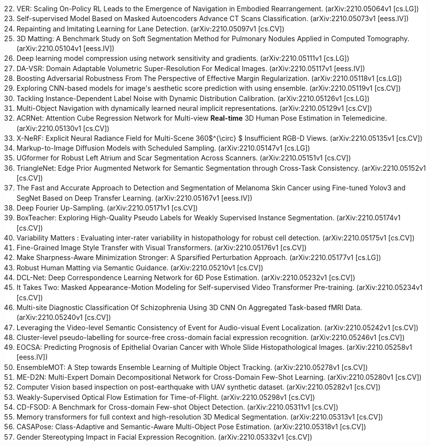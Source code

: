 22. VER: Scaling On-Policy RL Leads to the Emergence of Navigation in Embodied Rearrangement. (arXiv:2210.05064v1 [cs.LG])
23. Self-supervised Model Based on Masked Autoencoders Advance CT Scans Classification. (arXiv:2210.05073v1 [eess.IV])
24. Repainting and Imitating Learning for Lane Detection. (arXiv:2210.05097v1 [cs.CV])
25. 3D Matting: A Benchmark Study on Soft Segmentation Method for Pulmonary Nodules Applied in Computed Tomography. (arXiv:2210.05104v1 [eess.IV])
26. Deep learning model compression using network sensitivity and gradients. (arXiv:2210.05111v1 [cs.LG])
27. DA-VSR: Domain Adaptable Volumetric Super-Resolution For Medical Images. (arXiv:2210.05117v1 [eess.IV])
28. Boosting Adversarial Robustness From The Perspective of Effective Margin Regularization. (arXiv:2210.05118v1 [cs.LG])
29. Exploring CNN-based models for image's aesthetic score prediction with using ensemble. (arXiv:2210.05119v1 [cs.CV])
30. Tackling Instance-Dependent Label Noise with Dynamic Distribution Calibration. (arXiv:2210.05126v1 [cs.LG])
31. Multi-Object Navigation with dynamically learned neural implicit representations. (arXiv:2210.05129v1 [cs.CV])
32. ACRNet: Attention Cube Regression Network for Multi-view **Real-time** 3D Human Pose Estimation in Telemedicine. (arXiv:2210.05130v1 [cs.CV])
33. X-NeRF: Explicit Neural Radiance Field for Multi-Scene 360$^{\circ} $ Insufficient RGB-D Views. (arXiv:2210.05135v1 [cs.CV])
34. Markup-to-Image Diffusion Models with Scheduled Sampling. (arXiv:2210.05147v1 [cs.LG])
35. UGformer for Robust Left Atrium and Scar Segmentation Across Scanners. (arXiv:2210.05151v1 [cs.CV])
36. TriangleNet: Edge Prior Augmented Network for Semantic Segmentation through Cross-Task Consistency. (arXiv:2210.05152v1 [cs.CV])
37. The Fast and Accurate Approach to Detection and Segmentation of Melanoma Skin Cancer using Fine-tuned Yolov3 and SegNet Based on Deep Transfer Learning. (arXiv:2210.05167v1 [eess.IV])
38. Deep Fourier Up-Sampling. (arXiv:2210.05171v1 [cs.CV])
39. BoxTeacher: Exploring High-Quality Pseudo Labels for Weakly Supervised Instance Segmentation. (arXiv:2210.05174v1 [cs.CV])
40. Variability Matters : Evaluating inter-rater variability in histopathology for robust cell detection. (arXiv:2210.05175v1 [cs.CV])
41. Fine-Grained Image Style Transfer with Visual Transformers. (arXiv:2210.05176v1 [cs.CV])
42. Make Sharpness-Aware Minimization Stronger: A Sparsified Perturbation Approach. (arXiv:2210.05177v1 [cs.LG])
43. Robust Human Matting via Semantic Guidance. (arXiv:2210.05210v1 [cs.CV])
44. DCL-Net: Deep Correspondence Learning Network for 6D Pose Estimation. (arXiv:2210.05232v1 [cs.CV])
45. It Takes Two: Masked Appearance-Motion Modeling for Self-supervised Video Transformer Pre-training. (arXiv:2210.05234v1 [cs.CV])
46. Multi-site Diagnostic Classification Of Schizophrenia Using 3D CNN On Aggregated Task-based fMRI Data. (arXiv:2210.05240v1 [cs.CV])
47. Leveraging the Video-level Semantic Consistency of Event for Audio-visual Event Localization. (arXiv:2210.05242v1 [cs.CV])
48. Cluster-level pseudo-labelling for source-free cross-domain facial expression recognition. (arXiv:2210.05246v1 [cs.CV])
49. EOCSA: Predicting Prognosis of Epithelial Ovarian Cancer with Whole Slide Histopathological Images. (arXiv:2210.05258v1 [eess.IV])
50. EnsembleMOT: A Step towards Ensemble Learning of Multiple Object Tracking. (arXiv:2210.05278v1 [cs.CV])
51. ME-D2N: Multi-Expert Domain Decompositional Network for Cross-Domain Few-Shot Learning. (arXiv:2210.05280v1 [cs.CV])
52. Computer Vision based inspection on post-earthquake with UAV synthetic dataset. (arXiv:2210.05282v1 [cs.CV])
53. Weakly-Supervised Optical Flow Estimation for Time-of-Flight. (arXiv:2210.05298v1 [cs.CV])
54. CD-FSOD: A Benchmark for Cross-domain Few-shot Object Detection. (arXiv:2210.05311v1 [cs.CV])
55. Memory transformers for full context and high-resolution 3D Medical Segmentation. (arXiv:2210.05313v1 [cs.CV])
56. CASAPose: Class-Adaptive and Semantic-Aware Multi-Object Pose Estimation. (arXiv:2210.05318v1 [cs.CV])
57. Gender Stereotyping Impact in Facial Expression Recognition. (arXiv:2210.05332v1 [cs.CV])
